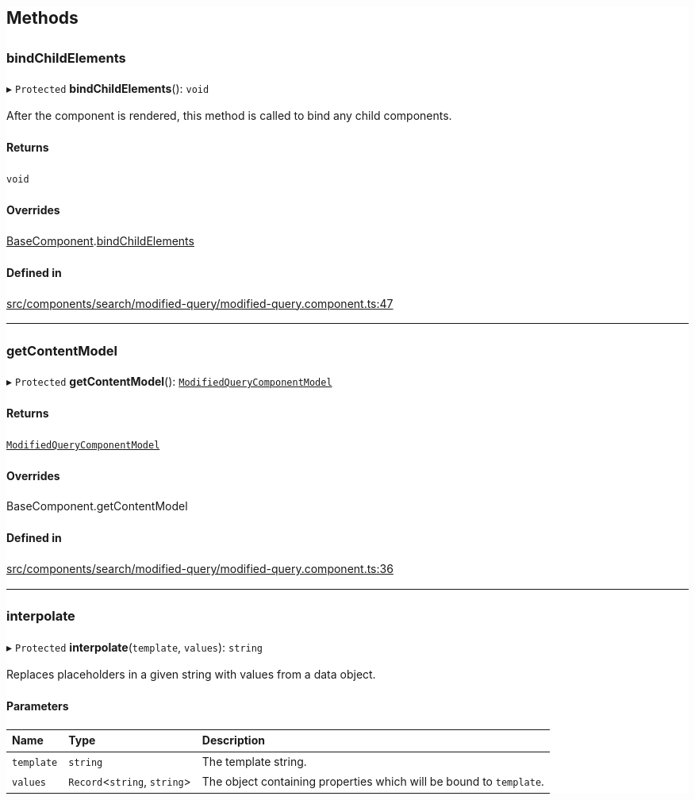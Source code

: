 ## Methods

### bindChildElements

▸ `Protected` **bindChildElements**(): `void`

After the component is rendered, this method is called to bind any child components.

#### Returns

`void`

#### Overrides

[BaseComponent](Components.BaseComponent.md).[bindChildElements](Components.BaseComponent.md#bindchildelements)

#### Defined in

[src/components/search/modified-query/modified-query.component.ts:47](https://bitbucket.org/bridgelinedigital/frontend-handlebars-ui/src/db3ebfe/src/components/search/modified-query/modified-query.component.ts#lines-47)

___

### getContentModel

▸ `Protected` **getContentModel**(): [`ModifiedQueryComponentModel`](../interfaces/Models.ModifiedQueryComponentModel.md)

#### Returns

[`ModifiedQueryComponentModel`](../interfaces/Models.ModifiedQueryComponentModel.md)

#### Overrides

BaseComponent.getContentModel

#### Defined in

[src/components/search/modified-query/modified-query.component.ts:36](https://bitbucket.org/bridgelinedigital/frontend-handlebars-ui/src/db3ebfe/src/components/search/modified-query/modified-query.component.ts#lines-36)

___

### interpolate

▸ `Protected` **interpolate**(`template`, `values`): `string`

Replaces placeholders in a given string with values from a data object.

#### Parameters

| Name | Type | Description |
| :------ | :------ | :------ |
| `template` | `string` | The template string. |
| `values` | `Record`<`string`, `string`\> | The object containing properties which will be bound to `template`. |
